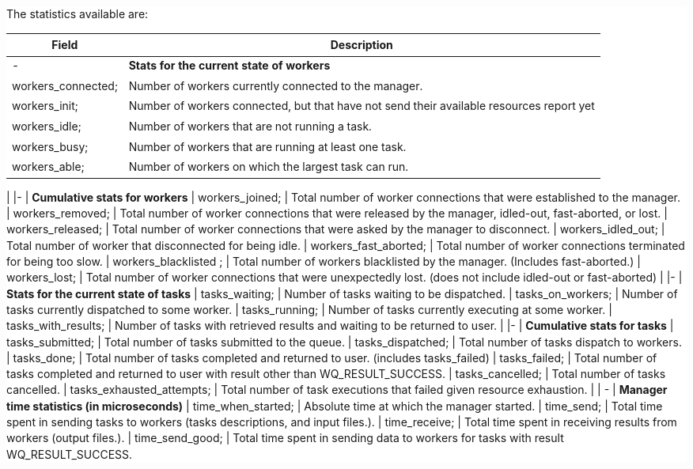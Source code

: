 The statistics available are:

| Field | Description
|-------|------------
|-      | **Stats for the current state of workers**
| workers_connected;	   | Number of workers currently connected to the manager.
| workers_init;          | Number of workers connected, but that have not send their available resources report yet
| workers_idle;          | Number of workers that are not running a task.
| workers_busy;          | Number of workers that are running at least one task.
| workers_able;          | Number of workers on which the largest task can run.
| 
|-      | **Cumulative stats for workers**
| workers_joined;        | Total number of worker connections that were established to the manager.
| workers_removed;       | Total number of worker connections that were released by the manager, idled-out, fast-aborted, or lost.
| workers_released;      | Total number of worker connections that were asked by the manager to disconnect.
| workers_idled_out;     | Total number of worker that disconnected for being idle.
| workers_fast_aborted;  | Total number of worker connections terminated for being too slow.
| workers_blacklisted ;  | Total number of workers blacklisted by the manager. (Includes fast-aborted.)
| workers_lost;          | Total number of worker connections that were unexpectedly lost. (does not include idled-out or fast-aborted)
| 
|-      | **Stats for the current state of tasks**
| tasks_waiting;         | Number of tasks waiting to be dispatched.
| tasks_on_workers;      | Number of tasks currently dispatched to some worker.
| tasks_running;         | Number of tasks currently executing at some worker.
| tasks_with_results;    | Number of tasks with retrieved results and waiting to be returned to user.
| 
|-      | **Cumulative stats for tasks**
| tasks_submitted;            | Total number of tasks submitted to the queue.
| tasks_dispatched;           | Total number of tasks dispatch to workers.
| tasks_done;                 | Total number of tasks completed and returned to user. (includes tasks_failed)
| tasks_failed;               | Total number of tasks completed and returned to user with result other than WQ_RESULT_SUCCESS.
| tasks_cancelled;            | Total number of tasks cancelled.
| tasks_exhausted_attempts;   | Total number of task executions that failed given resource exhaustion.
| 
| - | **Manager time statistics (in microseconds)**
| time_when_started;  | Absolute time at which the manager started.
| time_send;          | Total time spent in sending tasks to workers (tasks descriptions, and input files.).
| time_receive;       | Total time spent in receiving results from workers (output files.).
| time_send_good;     | Total time spent in sending data to workers for tasks with result WQ_RESULT_SUCCESS.